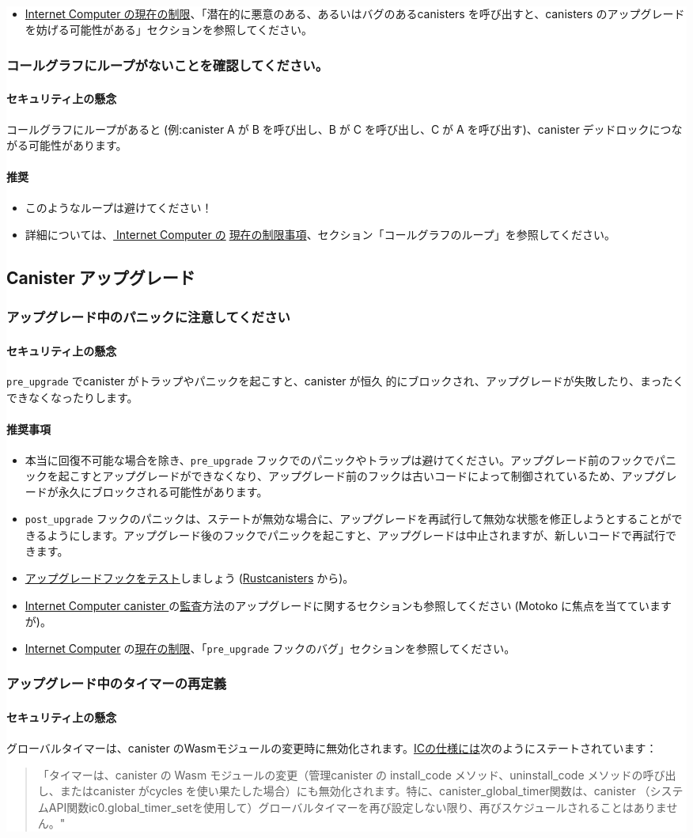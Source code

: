 - [ Internet Computer の現在の制限](https://wiki.internetcomputer.org/wiki/Current_limitations_of_the_Internet_Computer)、「潜在的に悪意のある、あるいはバグのあるcanisters を呼び出すと、canisters のアップグレードを妨げる可能性がある」セクションを参照してください。

### コールグラフにループがないことを確認してください。

#### セキュリティ上の懸念

コールグラフにループがあると (例:canister A が B を呼び出し、B が C を呼び出し、C が A を呼び出す)、canister デッドロックにつながる可能性があります。

#### 推奨

- このようなループは避けてください！

- 詳細については、[ Internet Computer の](https://wiki.internetcomputer.org/wiki/Current_limitations_of_the_Internet_Computer) [現在の制限事項](https://wiki.internetcomputer.org/wiki/Current_limitations_of_the_Internet_Computer)、セクション「コールグラフのループ」を参照してください。

## Canister アップグレード

### アップグレード中のパニックに注意してください

#### セキュリティ上の懸念

`pre_upgrade` でcanister がトラップやパニックを起こすと、canister が恒久 的にブロックされ、アップグレードが失敗したり、まったくできなくなったりします。

#### 推奨事項

- 本当に回復不可能な場合を除き、`pre_upgrade` フックでのパニックやトラップは避けてください。アップグレード前のフックでパニックを起こすとアップグレードができなくなり、アップグレード前のフックは古いコードによって制御されているため、アップグレードが永久にブロックされる可能性があります。

- `post_upgrade` フックのパニックは、ステートが無効な場合に、アップグレードを再試行して無効な状態を修正しようとすることができるようにします。アップグレード後のフックでパニックを起こすと、アップグレードは中止されますが、新しいコードで再試行できます。

- [アップグレードフックをテスト](https://mmapped.blog/posts/01-effective-rust-canisters.html#test-upgrades)しましょう ([Rustcanisters](https://mmapped.blog/posts/01-effective-rust-canisters.html) から)。

- [ Internet Computer canister ](https://www.joachim-breitner.de/blog/788-How_to_audit_an_Internet_Computer_canister)の[監査](https://www.joachim-breitner.de/blog/788-How_to_audit_an_Internet_Computer_canister)方法のアップグレードに関するセクションも参照してください (Motoko に焦点を当てていますが)。

- [ Internet Computer](https://wiki.internetcomputer.org/wiki/Current_limitations_of_the_Internet_Computer) の[現在の制限](https://wiki.internetcomputer.org/wiki/Current_limitations_of_the_Internet_Computer)、「`pre_upgrade` フックのバグ」セクションを参照してください。

### アップグレード中のタイマーの再定義

#### セキュリティ上の懸念

グローバルタイマーは、canister のWasmモジュールの変更時に無効化されます。[ICの仕様には](../../references/ic-interface-spec#timer)次のようにステートされています：

> 「タイマーは、canister の Wasm モジュールの変更（管理canister の install\_code メソッド、uninstall\_code メソッドの呼び出し、またはcanister がcycles を使い果たした場合）にも無効化されます。特に、canister\_global\_timer関数は、canister （システムAPI関数ic0.global\_timer\_setを使用して）グローバルタイマーを再び設定しない限り、再びスケジュールされることはありません。"
